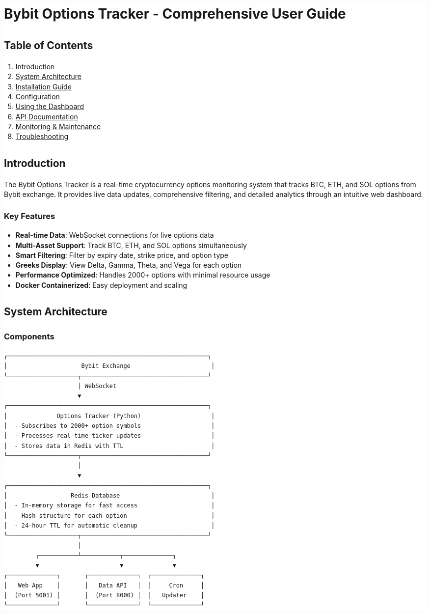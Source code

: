 # Bybit Options Tracker - Comprehensive User Guide

## Table of Contents
1. [Introduction](#introduction)
2. [System Architecture](#system-architecture)
3. [Installation Guide](#installation-guide)
4. [Configuration](#configuration)
5. [Using the Dashboard](#using-the-dashboard)
6. [API Documentation](#api-documentation)
7. [Monitoring & Maintenance](#monitoring--maintenance)
8. [Troubleshooting](#troubleshooting)

## Introduction

The Bybit Options Tracker is a real-time cryptocurrency options monitoring system that tracks BTC, ETH, and SOL options from Bybit exchange. It provides live data updates, comprehensive filtering, and detailed analytics through an intuitive web dashboard.

### Key Features
- **Real-time Data**: WebSocket connections for live options data
- **Multi-Asset Support**: Track BTC, ETH, and SOL options simultaneously
- **Smart Filtering**: Filter by expiry date, strike price, and option type
- **Greeks Display**: View Delta, Gamma, Theta, and Vega for each option
- **Performance Optimized**: Handles 2000+ options with minimal resource usage
- **Docker Containerized**: Easy deployment and scaling

## System Architecture

### Components

```
┌─────────────────────────────────────────────────────────┐
│                     Bybit Exchange                       │
└────────────────────┬────────────────────────────────────┘
                     │ WebSocket
                     ▼
┌─────────────────────────────────────────────────────────┐
│              Options Tracker (Python)                    │
│  - Subscribes to 2000+ option symbols                    │
│  - Processes real-time ticker updates                    │
│  - Stores data in Redis with TTL                         │
└────────────────────┬────────────────────────────────────┘
                     │
                     ▼
┌─────────────────────────────────────────────────────────┐
│                  Redis Database                          │
│  - In-memory storage for fast access                     │
│  - Hash structure for each option                        │
│  - 24-hour TTL for automatic cleanup                     │
└────────────────────┬────────────────────────────────────┘
                     │
         ┌───────────┴───────────┬──────────────┐
         ▼                       ▼              ▼
┌──────────────┐       ┌──────────────┐  ┌──────────────┐
│   Web App    │       │   Data API   │  │     Cron     │
│  (Port 5001) │       │  (Port 8000) │  │   Updater    │
└──────────────┘       └──────────────┘  └──────────────┘
```

